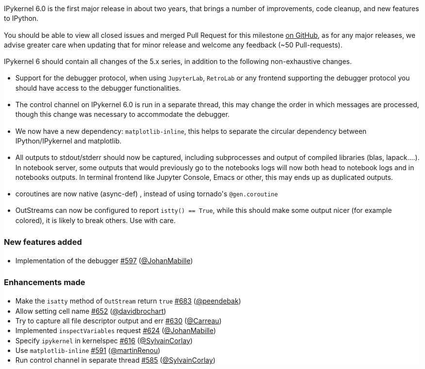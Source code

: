 IPykernel 6.0 is the first major release in about two years, that brings a number of improvements, code cleanup, and new
features to IPython.

You should be able to view all closed issues and merged Pull Request for this
milestone [on
GitHub](https://github.com/ipython/ipykernel/issues?q=milestone%3A6.0+is%3Aclosed+),
as for any major releases, we advise greater care when updating that for minor
release and welcome any feedback (~50 Pull-requests).

IPykernel 6 should contain all changes of the 5.x series, in addition to the
following non-exhaustive changes.

 - Support for the debugger protocol, when using `JupyterLab`, `RetroLab` or any
   frontend supporting the debugger protocol you should have access to the
   debugger functionalities.

 - The control channel on IPykernel 6.0 is run in a separate thread, this may
   change the order in which messages are processed, though this change was necessary
   to accommodate the debugger.

 - We now have a new dependency: `matplotlib-inline`, this helps to separate the
   circular dependency between IPython/IPykernel and  matplotlib.

 - All outputs to stdout/stderr should now be captured, including subprocesses
   and output of compiled libraries (blas, lapack....). In notebook
   server, some outputs that would previously go to the notebooks logs will now
   both head to notebook logs and in notebooks outputs. In terminal frontend
   like Jupyter Console, Emacs or other, this may ends up as duplicated outputs.

 - coroutines are now native (async-def) , instead of using tornado's
   `@gen.coroutine`

 - OutStreams can now be configured to report `istty() == True`, while this
   should make some output nicer (for example colored), it is likely to break
   others. Use with care.

### New features added

- Implementation of the debugger [#597](https://github.com/ipython/ipykernel/pull/597) ([@JohanMabille](https://github.com/JohanMabille))

### Enhancements made

- Make the `isatty` method of `OutStream` return `true` [#683](https://github.com/ipython/ipykernel/pull/683) ([@peendebak](https://github.com/peendebak))
- Allow setting cell name [#652](https://github.com/ipython/ipykernel/pull/652) ([@davidbrochart](https://github.com/davidbrochart))
- Try to capture all file descriptor output and err [#630](https://github.com/ipython/ipykernel/pull/630) ([@Carreau](https://github.com/Carreau))
- Implemented `inspectVariables` request [#624](https://github.com/ipython/ipykernel/pull/624) ([@JohanMabille](https://github.com/JohanMabille))
- Specify `ipykernel` in kernelspec [#616](https://github.com/ipython/ipykernel/pull/616) ([@SylvainCorlay](https://github.com/SylvainCorlay))
- Use `matplotlib-inline` [#591](https://github.com/ipython/ipykernel/pull/591) ([@martinRenou](https://github.com/martinRenou))
- Run control channel in separate thread [#585](https://github.com/ipython/ipykernel/pull/585) ([@SylvainCorlay](https://github.com/SylvainCorlay))
